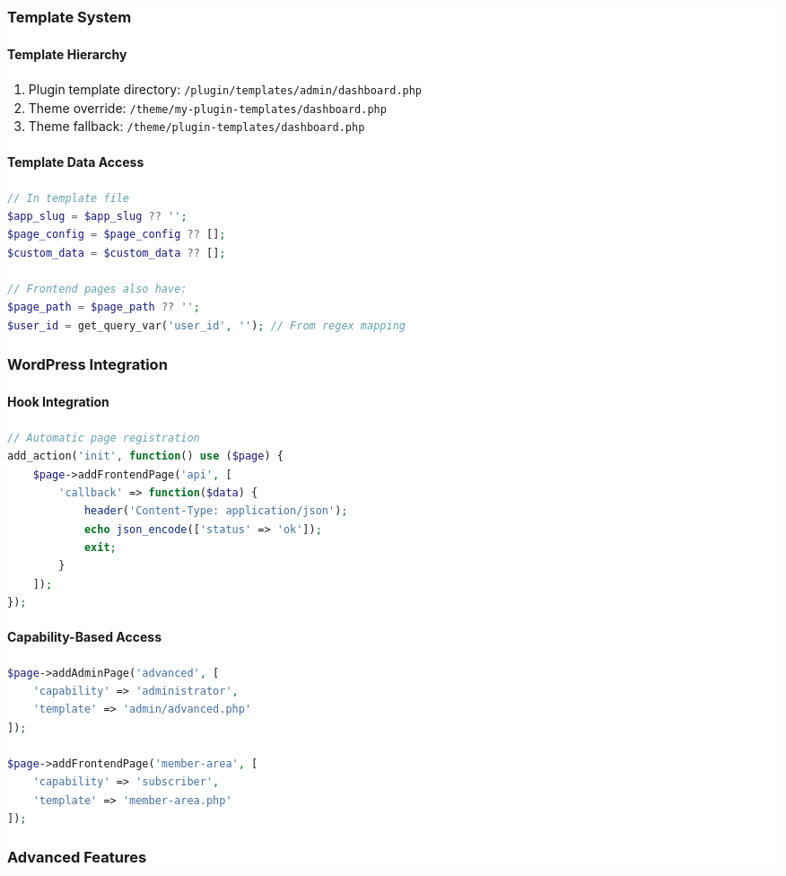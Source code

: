 ### Template System

#### Template Hierarchy

1. Plugin template directory: `/plugin/templates/admin/dashboard.php`
2. Theme override: `/theme/my-plugin-templates/dashboard.php`
3. Theme fallback: `/theme/plugin-templates/dashboard.php`

#### Template Data Access

```php
// In template file
$app_slug = $app_slug ?? '';
$page_config = $page_config ?? [];
$custom_data = $custom_data ?? [];

// Frontend pages also have:
$page_path = $page_path ?? '';
$user_id = get_query_var('user_id', ''); // From regex mapping
```

### WordPress Integration

#### Hook Integration

```php
// Automatic page registration
add_action('init', function() use ($page) {
    $page->addFrontendPage('api', [
        'callback' => function($data) {
            header('Content-Type: application/json');
            echo json_encode(['status' => 'ok']);
            exit;
        }
    ]);
});
```

#### Capability-Based Access

```php
$page->addAdminPage('advanced', [
    'capability' => 'administrator',
    'template' => 'admin/advanced.php'
]);

$page->addFrontendPage('member-area', [
    'capability' => 'subscriber',
    'template' => 'member-area.php'
]);
```

### Advanced Features
